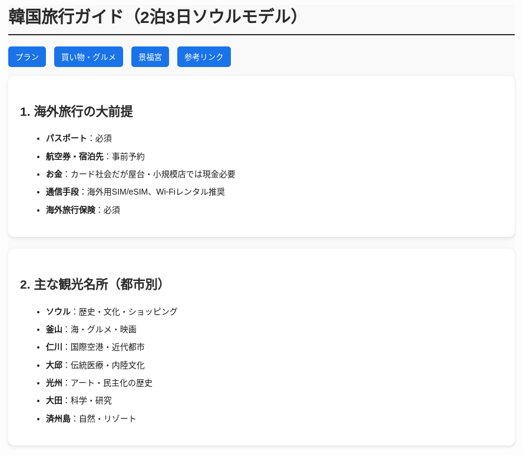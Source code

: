 <!DOCTYPE html>
<html lang="ja">
<head>
<meta charset="UTF-8">
<meta name="viewport" content="width=device-width, initial-scale=1.0">
<title>韓国旅行ガイド（2泊3日ソウルモデル）</title>
<style>
  body { font-family: Arial, sans-serif; line-height: 1.6; margin: 20px; background: #f9f9f9; }
  h1, h2, h3 { color: #2a2a2a; }
  h1 { border-bottom: 2px solid #2a2a2a; padding-bottom: 5px; }
  a { color: #1a73e8; text-decoration: none; }
  a:hover { text-decoration: underline; }
  ul { margin: 0 0 20px 20px; }
  li { margin-bottom: 8px; }
  .section { background: #fff; padding: 15px 20px; margin-bottom: 20px; border-radius: 10px; box-shadow: 0 2px 6px rgba(0,0,0,0.1); }
  .nav-buttons { margin-bottom: 15px; }
  .nav-buttons button { margin-right: 10px; padding: 8px 12px; border: none; border-radius: 5px; background-color: #1a73e8; color: #fff; cursor: pointer; }
  .nav-buttons button:hover { background-color: #155ab6; }
  iframe { width: 100%; height: 300px; border: 0; margin-top: 10px; border-radius: 10px; }
</style>
<script>
  function scrollToSection(id) {
    document.getElementById(id).scrollIntoView({ behavior: 'smooth' });
  }
</script>
</head>
<body>

<h1>韓国旅行ガイド（2泊3日ソウルモデル）</h1>

<div class="nav-buttons">
  <button onclick="scrollToSection('plan')">プラン</button>
  <button onclick="scrollToSection('shopping')">買い物・グルメ</button>
  <button onclick="scrollToSection('palace')">景福宮</button>
  <button onclick="scrollToSection('links')">参考リンク</button>
</div>

<div class="section" id="basics">
<h2>1. 海外旅行の大前提</h2>
<ul>
<li><strong>パスポート</strong>：必須</li>
<li><strong>航空券・宿泊先</strong>：事前予約</li>
<li><strong>お金</strong>：カード社会だが屋台・小規模店では現金必要</li>
<li><strong>通信手段</strong>：海外用SIM/eSIM、Wi-Fiレンタル推奨</li>
<li><strong>海外旅行保険</strong>：必須</li>
</ul>
</div>

<div class="section" id="cities">
<h2>2. 主な観光名所（都市別）</h2>
<ul>
<li><strong>ソウル</strong>：歴史・文化・ショッピング</li>
<li><strong>釜山</strong>：海・グルメ・映画</li>
<li><strong>仁川</strong>：国際空港・近代都市</li>
<li><strong>大邱</strong>：伝統医療・内陸文化</li>
<li><strong>光州</strong>：アート・民主化の歴史</li>
<li><strong>大田</strong>：科学・研究</li>
<li><strong>済州島</strong>：自然・リゾート</li>
</ul>
</div>

